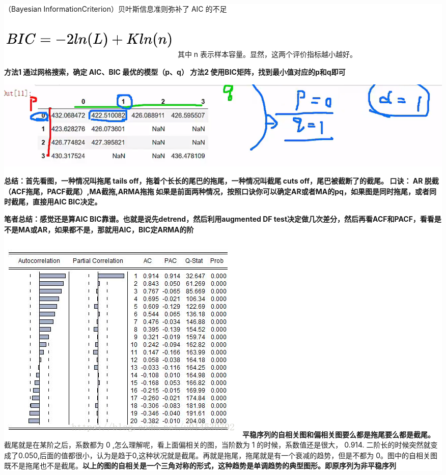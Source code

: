 （Bayesian InformationCriterion）贝叶斯信息准则弥补了 AIC 的不足

![1611667852363.png](img\1611667852363.png)
其中 n 表示样本容量。显然，这两个评价指标越小越好。

**方法1 通过网格搜索，确定 AIC、BIC 最优的模型（p、q）
方法2 使用BIC矩阵，找到最小值对应的p和q即可**

![1611668267476.png](img\1611668267476.png)


**总结：首先看图，一种情况叫拖尾 tails off，拖着个长长的尾巴的拖尾，一种情况叫截尾 cuts off，尾巴被截断了的截尾。
口诀：
AR 脱截（ACF拖尾，PACF截尾）,MA截拖,ARMA拖拖
如果是前面两种情况，按照口诀你可以确定AR或者MA的pq，如果图是同时拖尾，或者同时截尾，直接用AIC BIC决定。**


**笔者总结：感觉还是算AIC BIC靠谱。也就是说先detrend，然后利用augmented DF test决定做几次差分，然后再看ACF和PACF，看看是不是MA或AR，如果都不是，那就用AIC，BIC定ARMA的阶**


![1611661273348.png](img\1611661273348.png)
**平稳序列的自相关图和偏相关图要么都是拖尾要么都是截尾。** 截尾就是在某阶之后，系数都为 0 ,怎么理解呢，看上面偏相关的图，当阶数为 1 的时候，系数值还是很大， 0.914. 二阶长的时候突然就变成了0.050,后面的值都很小，认为是趋于0,这种状况就是截尾。再就是拖尾，拖尾就是有一个衰减的趋势，但是不都为 0。图中的自相关图既不是拖尾也不是截尾。**以上的图的自相关是一个三角对称的形式，这种趋势是单调趋势的典型图形。即原序列为非平稳序列**
